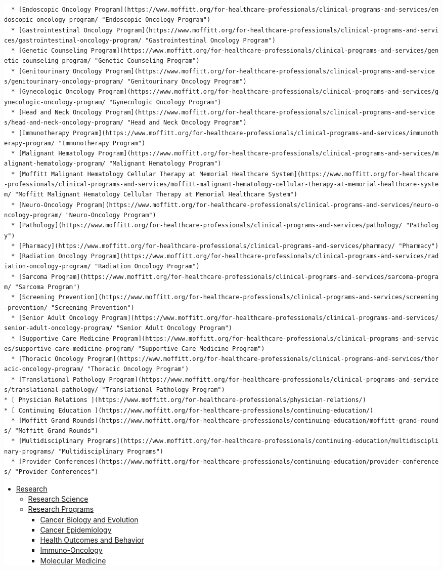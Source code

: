       * [Endoscopic Oncology Program](https://www.moffitt.org/for-healthcare-professionals/clinical-programs-and-services/endoscopic-oncology-program/ "Endoscopic Oncology Program")
      * [Gastrointestinal Oncology Program](https://www.moffitt.org/for-healthcare-professionals/clinical-programs-and-services/gastrointestinal-oncology-program/ "Gastrointestinal Oncology Program")
      * [Genetic Counseling Program](https://www.moffitt.org/for-healthcare-professionals/clinical-programs-and-services/genetic-counseling-program/ "Genetic Counseling Program")
      * [Genitourinary Oncology Program](https://www.moffitt.org/for-healthcare-professionals/clinical-programs-and-services/genitourinary-oncology-program/ "Genitourinary Oncology Program")
      * [Gynecologic Oncology Program](https://www.moffitt.org/for-healthcare-professionals/clinical-programs-and-services/gynecologic-oncology-program/ "Gynecologic Oncology Program")
      * [Head and Neck Oncology Program](https://www.moffitt.org/for-healthcare-professionals/clinical-programs-and-services/head-and-neck-oncology-program/ "Head and Neck Oncology Program")
      * [Immunotherapy Program](https://www.moffitt.org/for-healthcare-professionals/clinical-programs-and-services/immunotherapy-program/ "Immunotherapy Program")
      * [Malignant Hematology Program](https://www.moffitt.org/for-healthcare-professionals/clinical-programs-and-services/malignant-hematology-program/ "Malignant Hematology Program")
      * [Moffitt Malignant Hematology Cellular Therapy at Memorial Healthcare System](https://www.moffitt.org/for-healthcare-professionals/clinical-programs-and-services/moffitt-malignant-hematology-cellular-therapy-at-memorial-healthcare-system/ "Moffitt Malignant Hematology Cellular Therapy at Memorial Healthcare System")
      * [Neuro-Oncology Program](https://www.moffitt.org/for-healthcare-professionals/clinical-programs-and-services/neuro-oncology-program/ "Neuro-Oncology Program")
      * [Pathology](https://www.moffitt.org/for-healthcare-professionals/clinical-programs-and-services/pathology/ "Pathology")
      * [Pharmacy](https://www.moffitt.org/for-healthcare-professionals/clinical-programs-and-services/pharmacy/ "Pharmacy")
      * [Radiation Oncology Program](https://www.moffitt.org/for-healthcare-professionals/clinical-programs-and-services/radiation-oncology-program/ "Radiation Oncology Program")
      * [Sarcoma Program](https://www.moffitt.org/for-healthcare-professionals/clinical-programs-and-services/sarcoma-program/ "Sarcoma Program")
      * [Screening Prevention](https://www.moffitt.org/for-healthcare-professionals/clinical-programs-and-services/screening-prevention/ "Screening Prevention")
      * [Senior Adult Oncology Program](https://www.moffitt.org/for-healthcare-professionals/clinical-programs-and-services/senior-adult-oncology-program/ "Senior Adult Oncology Program")
      * [Supportive Care Medicine Program](https://www.moffitt.org/for-healthcare-professionals/clinical-programs-and-services/supportive-care-medicine-program/ "Supportive Care Medicine Program")
      * [Thoracic Oncology Program](https://www.moffitt.org/for-healthcare-professionals/clinical-programs-and-services/thoracic-oncology-program/ "Thoracic Oncology Program")
      * [Translational Pathology Program](https://www.moffitt.org/for-healthcare-professionals/clinical-programs-and-services/translational-pathology/ "Translational Pathology Program")
    * [ Physician Relations ](https://www.moffitt.org/for-healthcare-professionals/physician-relations/)
    * [ Continuing Education ](https://www.moffitt.org/for-healthcare-professionals/continuing-education/)
      * [Moffitt Grand Rounds](https://www.moffitt.org/for-healthcare-professionals/continuing-education/moffitt-grand-rounds/ "Moffitt Grand Rounds")
      * [Multidisciplinary Programs](https://www.moffitt.org/for-healthcare-professionals/continuing-education/multidisciplinary-programs/ "Multidisciplinary Programs")
      * [Provider Conferences](https://www.moffitt.org/for-healthcare-professionals/continuing-education/provider-conferences/ "Provider Conferences")
  * [Research](https://www.moffitt.org/research-science/researchers/jamie-teer)
    * [ Research Science ](https://www.moffitt.org/research-science/)
    * [ Research Programs ](https://www.moffitt.org/research-science/research-programs/)
      * [Cancer Biology and Evolution](https://www.moffitt.org/research-science/research-programs/cancer-biology-and-evolution/ "Cancer Biology and Evolution")
      * [Cancer Epidemiology](https://www.moffitt.org/research-science/research-programs/cancer-epidemiology/ "Cancer Epidemiology")
      * [Health Outcomes and Behavior](https://www.moffitt.org/research-science/research-programs/health-outcomes-behavior/ "Health Outcomes and Behavior")
      * [Immuno-Oncology](https://www.moffitt.org/research-science/research-programs/immuno-oncology/ "Immuno-Oncology")
      * [Molecular Medicine](https://www.moffitt.org/research-science/research-programs/molecular-medicine/ "Molecular Medicine")
